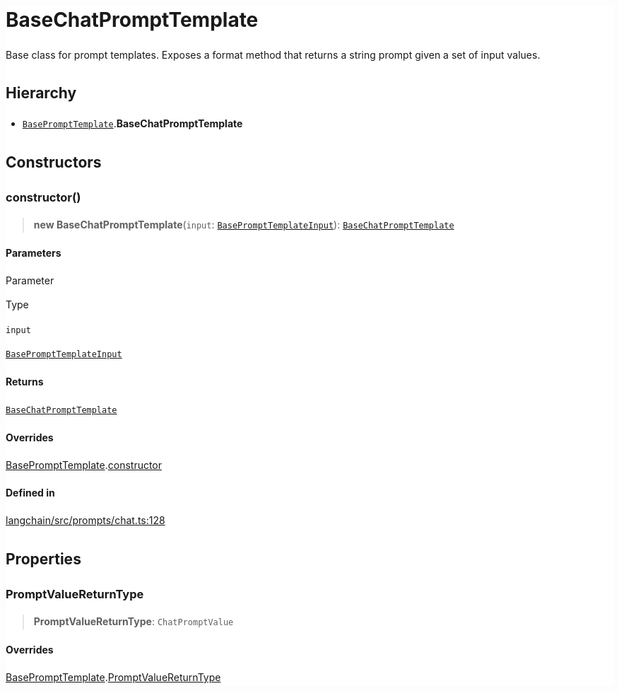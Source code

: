 BaseChatPromptTemplate
======================

Base class for prompt templates. Exposes a format method that returns a string prompt given a set of input values.

Hierarchy[​](#hierarchy "Direct link to Hierarchy")
---------------------------------------------------

*   [`BasePromptTemplate`](/docs/api/prompts/classes/BasePromptTemplate).**BaseChatPromptTemplate**

Constructors[​](#constructors "Direct link to Constructors")
------------------------------------------------------------

### constructor()[​](#constructor "Direct link to constructor()")

> **new BaseChatPromptTemplate**(`input`: [`BasePromptTemplateInput`](/docs/api/prompts/interfaces/BasePromptTemplateInput)): [`BaseChatPromptTemplate`](/docs/api/prompts/classes/BaseChatPromptTemplate)

#### Parameters[​](#parameters "Direct link to Parameters")

Parameter

Type

`input`

[`BasePromptTemplateInput`](/docs/api/prompts/interfaces/BasePromptTemplateInput)

#### Returns[​](#returns "Direct link to Returns")

[`BaseChatPromptTemplate`](/docs/api/prompts/classes/BaseChatPromptTemplate)

#### Overrides[​](#overrides "Direct link to Overrides")

[BasePromptTemplate](/docs/api/prompts/classes/BasePromptTemplate).[constructor](/docs/api/prompts/classes/BasePromptTemplate#constructor)

#### Defined in[​](#defined-in "Direct link to Defined in")

[langchain/src/prompts/chat.ts:128](https://github.com/hwchase17/langchainjs/blob/46e1734/langchain/src/prompts/chat.ts#L128)

Properties[​](#properties "Direct link to Properties")
------------------------------------------------------

### PromptValueReturnType[​](#promptvaluereturntype "Direct link to PromptValueReturnType")

> **PromptValueReturnType**: `ChatPromptValue`

#### Overrides[​](#overrides-1 "Direct link to Overrides")

[BasePromptTemplate](/docs/api/prompts/classes/BasePromptTemplate).[PromptValueReturnType](/docs/api/prompts/classes/BasePromptTemplate#promptvaluereturntype)
